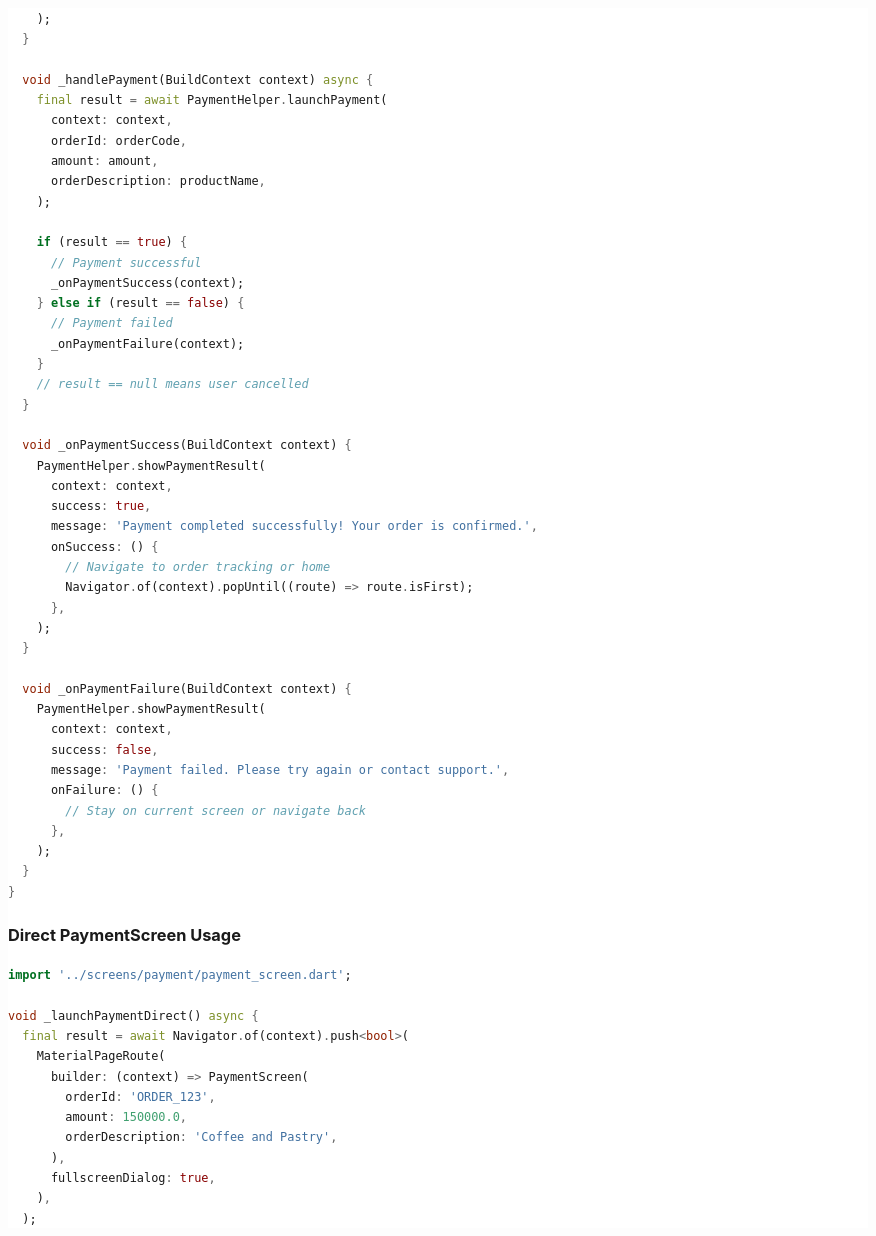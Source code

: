 ```dart
    );
  }

  void _handlePayment(BuildContext context) async {
    final result = await PaymentHelper.launchPayment(
      context: context,
      orderId: orderCode,
      amount: amount,
      orderDescription: productName,
    );

    if (result == true) {
      // Payment successful
      _onPaymentSuccess(context);
    } else if (result == false) {
      // Payment failed
      _onPaymentFailure(context);
    }
    // result == null means user cancelled
  }

  void _onPaymentSuccess(BuildContext context) {
    PaymentHelper.showPaymentResult(
      context: context,
      success: true,
      message: 'Payment completed successfully! Your order is confirmed.',
      onSuccess: () {
        // Navigate to order tracking or home
        Navigator.of(context).popUntil((route) => route.isFirst);
      },
    );
  }

  void _onPaymentFailure(BuildContext context) {
    PaymentHelper.showPaymentResult(
      context: context,
      success: false,
      message: 'Payment failed. Please try again or contact support.',
      onFailure: () {
        // Stay on current screen or navigate back
      },
    );
  }
}
```

### Direct PaymentScreen Usage

```dart
import '../screens/payment/payment_screen.dart';

void _launchPaymentDirect() async {
  final result = await Navigator.of(context).push<bool>(
    MaterialPageRoute(
      builder: (context) => PaymentScreen(
        orderId: 'ORDER_123',
        amount: 150000.0,
        orderDescription: 'Coffee and Pastry',
      ),
      fullscreenDialog: true,
    ),
  );

```